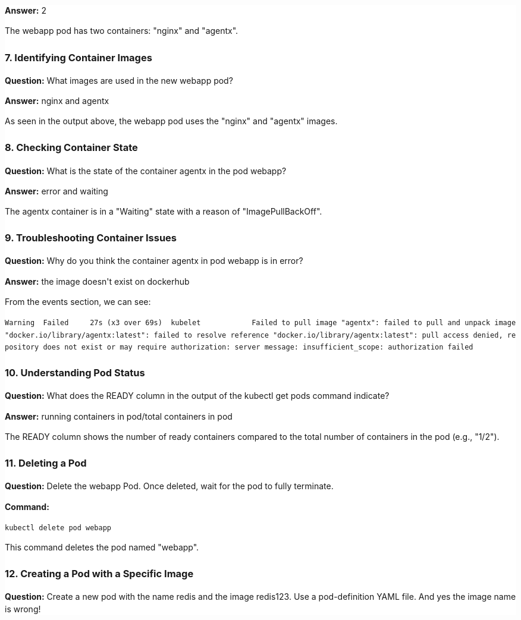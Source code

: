 **Answer:** 2

The webapp pod has two containers: "nginx" and "agentx".

### 7. Identifying Container Images

**Question:** What images are used in the new webapp pod?

**Answer:** nginx and agentx

As seen in the output above, the webapp pod uses the "nginx" and "agentx" images.

### 8. Checking Container State

**Question:** What is the state of the container agentx in the pod webapp?

**Answer:** error and waiting

The agentx container is in a "Waiting" state with a reason of "ImagePullBackOff".

### 9. Troubleshooting Container Issues

**Question:** Why do you think the container agentx in pod webapp is in error?

**Answer:** the image doesn't exist on dockerhub

From the events section, we can see:

```
Warning  Failed     27s (x3 over 69s)  kubelet            Failed to pull image "agentx": failed to pull and unpack image "docker.io/library/agentx:latest": failed to resolve reference "docker.io/library/agentx:latest": pull access denied, repository does not exist or may require authorization: server message: insufficient_scope: authorization failed
```

### 10. Understanding Pod Status

**Question:** What does the READY column in the output of the kubectl get pods command indicate?

**Answer:** running containers in pod/total containers in pod

The READY column shows the number of ready containers compared to the total number of containers in the pod (e.g., "1/2").

### 11. Deleting a Pod

**Question:** Delete the webapp Pod. Once deleted, wait for the pod to fully terminate.

**Command:**

```bash
kubectl delete pod webapp
```

This command deletes the pod named "webapp".

### 12. Creating a Pod with a Specific Image

**Question:** Create a new pod with the name redis and the image redis123. Use a pod-definition YAML file. And yes the image name is wrong!
